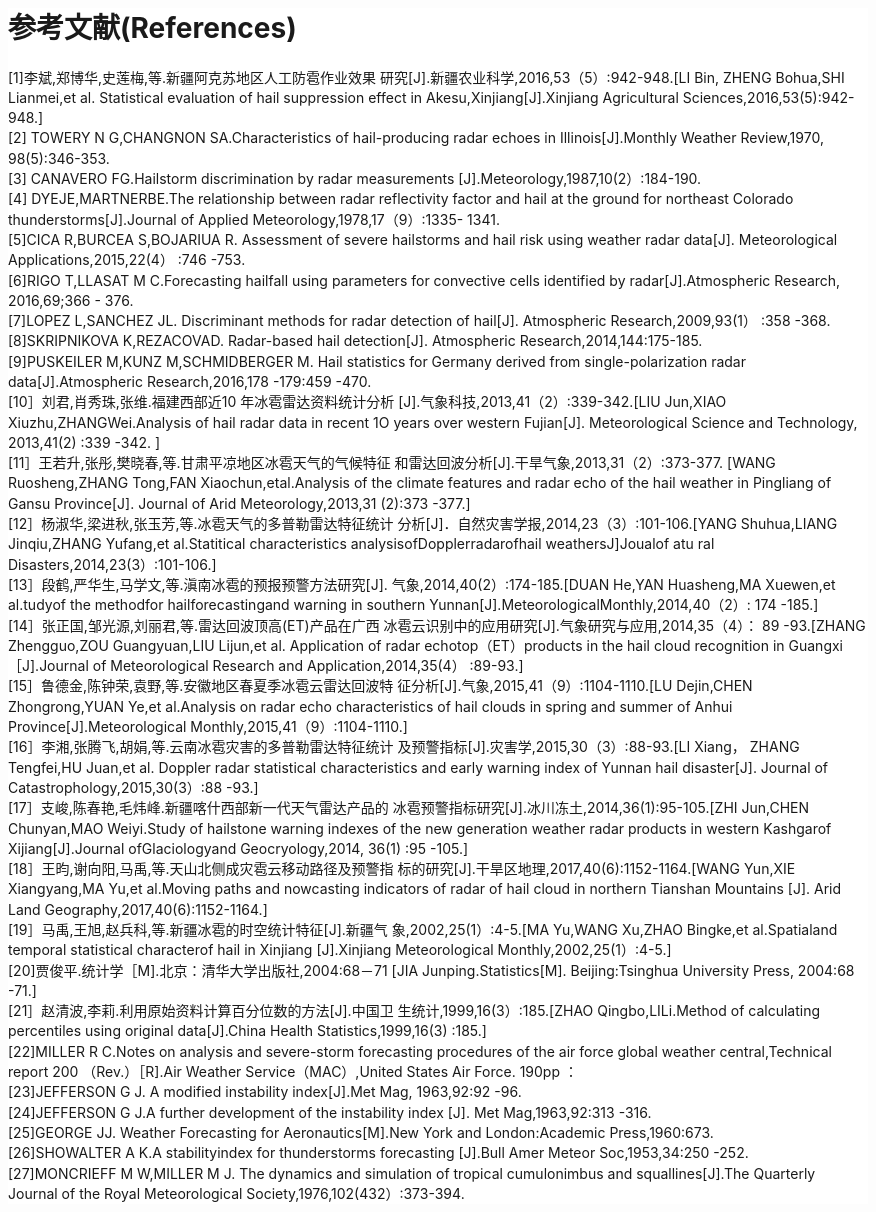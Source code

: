 # 参考文献(References)

[1]李斌,郑博华,史莲梅,等.新疆阿克苏地区人工防雹作业效果 研究[J].新疆农业科学,2016,53（5）:942-948.[LI Bin, ZHENG Bohua,SHI Lianmei,et al. Statistical evaluation of hail suppression effect in Akesu,Xinjiang[J].Xinjiang Agricultural Sciences,2016,53(5):942-948.]   
[2] TOWERY N G,CHANGNON SA.Characteristics of hail-producing radar echoes in Illinois[J].Monthly Weather Review,1970, 98(5):346-353.   
[3] CANAVERO FG.Hailstorm discrimination by radar measurements [J].Meteorology,1987,10(2）:184-190.   
[4] DYEJE,MARTNERBE.The relationship between radar reflectivity factor and hail at the ground for northeast Colorado thunderstorms[J].Journal of Applied Meteorology,1978,17（9）:1335- 1341.   
[5]CICA R,BURCEA S,BOJARIUA R. Assessment of severe hailstorms and hail risk using weather radar data[J]. Meteorological Applications,2015,22(4） :746 -753.   
[6]RIGO T,LLASAT M C.Forecasting hailfall using parameters for convective cells identified by radar[J].Atmospheric Research, 2016,69;366 - 376.   
[7]LOPEZ L,SANCHEZ JL. Discriminant methods for radar detection of hail[J]. Atmospheric Research,2009,93(1） :358 -368.   
[8]SKRIPNIKOVA K,REZACOVAD. Radar-based hail detection[J]. Atmospheric Research,2014,144:175-185.   
[9]PUSKEILER M,KUNZ M,SCHMIDBERGER M. Hail statistics for Germany derived from single-polarization radar data[J].Atmospheric Research,2016,178 -179:459 -470.   
[10］刘君,肖秀珠,张维.福建西部近10 年冰雹雷达资料统计分析 [J].气象科技,2013,41（2）:339-342.[LIU Jun,XIAO Xiuzhu,ZHANGWei.Analysis of hail radar data in recent 1O years over western Fujian[J]. Meteorological Science and Technology, 2013,41(2) :339 -342. ]   
[11］王若升,张彤,樊晓春,等.甘肃平凉地区冰雹天气的气候特征 和雷达回波分析[J].干旱气象,2013,31（2）:373-377. [WANG Ruosheng,ZHANG Tong,FAN Xiaochun,etal.Analysis of the climate features and radar echo of the hail weather in Pingliang of Gansu Province[J]. Journal of Arid Meteorology,2013,31 (2):373 -377.]   
[12］杨淑华,梁进秋,张玉芳,等.冰雹天气的多普勒雷达特征统计 分析[J]．自然灾害学报,2014,23（3）:101-106.[YANG Shuhua,LIANG Jinqiu,ZHANG Yufang,et al.Statitical characteristics analysisofDopplerradarofhail weathersJ]Joualof atu ral Disasters,2014,23(3）:101-106.]   
[13］段鹤,严华生,马学文,等.滇南冰雹的预报预警方法研究[J]. 气象,2014,40(2）:174-185.[DUAN He,YAN Huasheng,MA Xuewen,et al.tudyof the methodfor hailforecastingand warning in southern Yunnan[J].MeteorologicalMonthly,2014,40（2）: 174 -185.]   
[14］张正国,邹光源,刘丽君,等.雷达回波顶高(ET)产品在广西 冰雹云识别中的应用研究[J].气象研究与应用,2014,35（4）： 89 -93.[ZHANG Zhengguo,ZOU Guangyuan,LIU Lijun,et al. Application of radar echotop（ET）products in the hail cloud recognition in Guangxi［J].Journal of Meteorological Research and Application,2014,35(4） :89-93.]   
[15］鲁德金,陈钟荣,袁野,等.安徽地区春夏季冰雹云雷达回波特 征分析[J].气象,2015,41（9）:1104-1110.[LU Dejin,CHEN Zhongrong,YUAN Ye,et al.Analysis on radar echo characteristics of hail clouds in spring and summer of Anhui Province[J].Meteorological Monthly,2015,41（9）:1104-1110.]   
[16］李湘,张腾飞,胡娟,等.云南冰雹灾害的多普勒雷达特征统计 及预警指标[J].灾害学,2015,30（3）:88-93.[LI Xiang， ZHANG Tengfei,HU Juan,et al. Doppler radar statistical characteristics and early warning index of Yunnan hail disaster[J]. Journal of Catastrophology,2015,30(3）:88 -93.]   
[17］支峻,陈春艳,毛炜峰.新疆喀什西部新一代天气雷达产品的 冰雹预警指标研究[J].冰川冻土,2014,36(1):95-105.[ZHI Jun,CHEN Chunyan,MAO Weiyi.Study of hailstone warning indexes of the new generation weather radar products in western Kashgarof Xijiang[J].Journal ofGlaciologyand Geocryology,2014, 36(1) :95 -105.]   
[18］王昀,谢向阳,马禹,等.天山北侧成灾雹云移动路径及预警指 标的研究[J].干旱区地理,2017,40(6):1152-1164.[WANG Yun,XIE Xiangyang,MA Yu,et al.Moving paths and nowcasting indicators of radar of hail cloud in northern Tianshan Mountains [J]. Arid Land Geography,2017,40(6):1152-1164.]   
[19］马禹,王旭,赵兵科,等.新疆冰雹的时空统计特征[J].新疆气 象,2002,25(1）:4-5.[MA Yu,WANG Xu,ZHAO Bingke,et al.Spatialand temporal statistical characterof hail in Xinjiang [J].Xinjiang Meteorological Monthly,2002,25(1）:4-5.]   
[20]贾俊平.统计学［M].北京：清华大学出版社,2004:68－71 [JIA Junping.Statistics[M]. Beijing:Tsinghua University Press, 2004:68 -71.]   
[21］赵清波,李莉.利用原始资料计算百分位数的方法[J].中国卫 生统计,1999,16(3）:185.[ZHAO Qingbo,LILi.Method of calculating percentiles using original data[J].China Health Statistics,1999,16(3) :185.]   
[22]MILLER R C.Notes on analysis and severe-storm forecasting procedures of the air force global weather central,Technical report 200 （Rev.）［R].Air Weather Service（MAC）,United States Air Force. $1 9 0 \mathrm { p p }$ ：   
[23]JEFFERSON G J. A modified instability index[J].Met Mag, 1963,92:92 -96.   
[24]JEFFERSON G J.A further development of the instability index [J]. Met Mag,1963,92:313 -316.   
[25]GEORGE JJ. Weather Forecasting for Aeronautics[M].New York and London:Academic Press,1960:673.   
[26]SHOWALTER A K.A stabilityindex for thunderstorms forecasting [J].Bull Amer Meteor Soc,1953,34:250 -252.   
[27]MONCRIEFF M W,MILLER M J. The dynamics and simulation of tropical cumulonimbus and squallines[J].The Quarterly Journal of the Royal Meteorological Society,1976,102(432）:373-394.   